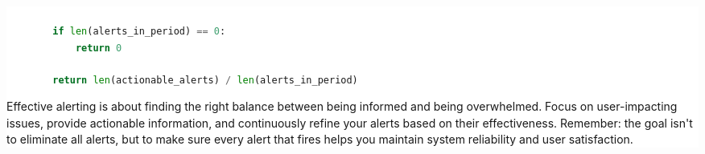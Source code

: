 ```python
        
        if len(alerts_in_period) == 0:
            return 0
        
        return len(actionable_alerts) / len(alerts_in_period)
```

Effective alerting is about finding the right balance between being informed and being overwhelmed. Focus on user-impacting issues, provide actionable information, and continuously refine your alerts based on their effectiveness. Remember: the goal isn't to eliminate all alerts, but to make sure every alert that fires helps you maintain system reliability and user satisfaction.